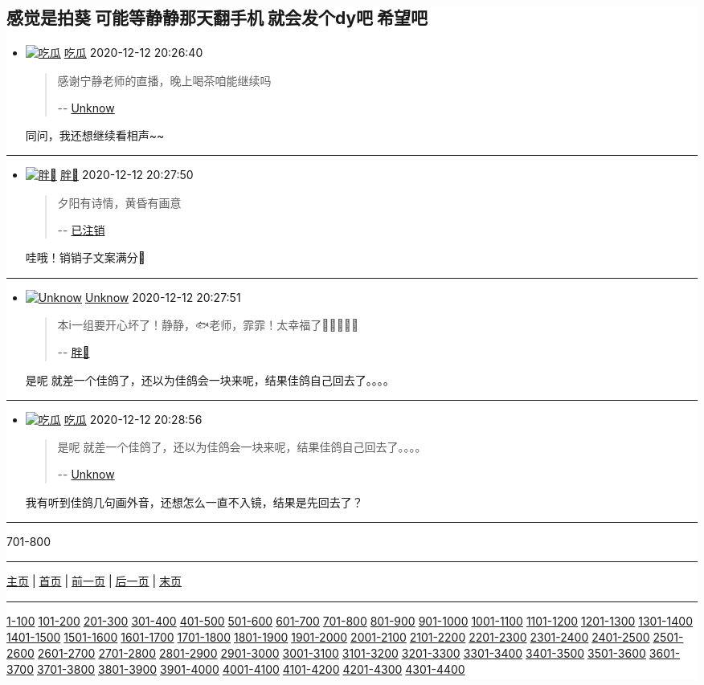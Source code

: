   感觉是拍葵 可能等静静那天翻手机 就会发个dy吧 希望吧  
---
* [![吃瓜](../../image/icon/u219893584-2.jpg)](https://www.douban.com/people/219893584/)    [吃瓜](https://www.douban.com/people/219893584/)    2020-12-12 20:26:40  
  >感谢宁静老师的直播，晚上喝茶咱能继续吗  
  >
  >-- [Unknow](https://www.douban.com/people/219306324/)  
  
  同问，我还想继续看相声~~  
---
* [![胖🐯](../../image/icon/u171300359-1.jpg)](https://www.douban.com/people/171300359/)    [胖🐯](https://www.douban.com/people/171300359/)    2020-12-12 20:27:50  
  >夕阳有诗情，黄昏有画意  
  >
  >-- [已注销](https://www.douban.com/people/187860590/)  
  
  哇哦！销销子文案满分🥳  
---
* [![Unknow](../../image/icon/u219306324-4.jpg)](https://www.douban.com/people/219306324/)    [Unknow](https://www.douban.com/people/219306324/)    2020-12-12 20:27:51  
  >本i一组要开心坏了！静静，🐟老师，霏霏！太幸福了🥳🥳🥳🥳🥳  
  >
  >-- [胖🐯](https://www.douban.com/people/171300359/)  
  
  是呢 就差一个佳鸽了，还以为佳鸽会一块来呢，结果佳鸽自己回去了。。。。  
---
* [![吃瓜](../../image/icon/u219893584-2.jpg)](https://www.douban.com/people/219893584/)    [吃瓜](https://www.douban.com/people/219893584/)    2020-12-12 20:28:56  
  >是呢 就差一个佳鸽了，还以为佳鸽会一块来呢，结果佳鸽自己回去了。。。。  
  >
  >-- [Unknow](https://www.douban.com/people/219306324/)  
  
  我有听到佳鸽几句画外音，还想怎么一直不入镜，结果是先回去了？  
---

701-800

---

[主页](./main.md "main.md") | [首页](./comments1-100.md "comments1-100.md") | [前一页](./comments601-700.md "comments601-700.md") | [后一页](./comments801-900.md "comments801-900.md") | [末页](./comments4301-4400.md "comments4301-4400.md")  

---
[1-100](./comments1-100.md "1-100")  [101-200](./comments101-200.md "101-200")  [201-300](./comments201-300.md "201-300")  [301-400](./comments301-400.md "301-400")  [401-500](./comments401-500.md "401-500")  [501-600](./comments501-600.md "501-600")  [601-700](./comments601-700.md "601-700")  [701-800](./comments701-800.md "701-800")  [801-900](./comments801-900.md "801-900")  [901-1000](./comments901-1000.md "901-1000")  [1001-1100](./comments1001-1100.md "1001-1100")  [1101-1200](./comments1101-1200.md "1101-1200")  [1201-1300](./comments1201-1300.md "1201-1300")  [1301-1400](./comments1301-1400.md "1301-1400")  [1401-1500](./comments1401-1500.md "1401-1500")  [1501-1600](./comments1501-1600.md "1501-1600")  [1601-1700](./comments1601-1700.md "1601-1700")  [1701-1800](./comments1701-1800.md "1701-1800")  [1801-1900](./comments1801-1900.md "1801-1900")  [1901-2000](./comments1901-2000.md "1901-2000")  [2001-2100](./comments2001-2100.md "2001-2100")  [2101-2200](./comments2101-2200.md "2101-2200")  [2201-2300](./comments2201-2300.md "2201-2300")  [2301-2400](./comments2301-2400.md "2301-2400")  [2401-2500](./comments2401-2500.md "2401-2500")  [2501-2600](./comments2501-2600.md "2501-2600")  [2601-2700](./comments2601-2700.md "2601-2700")  [2701-2800](./comments2701-2800.md "2701-2800")  [2801-2900](./comments2801-2900.md "2801-2900")  [2901-3000](./comments2901-3000.md "2901-3000")  [3001-3100](./comments3001-3100.md "3001-3100")  [3101-3200](./comments3101-3200.md "3101-3200")  [3201-3300](./comments3201-3300.md "3201-3300")  [3301-3400](./comments3301-3400.md "3301-3400")  [3401-3500](./comments3401-3500.md "3401-3500")  [3501-3600](./comments3501-3600.md "3501-3600")  [3601-3700](./comments3601-3700.md "3601-3700")  [3701-3800](./comments3701-3800.md "3701-3800")  [3801-3900](./comments3801-3900.md "3801-3900")  [3901-4000](./comments3901-4000.md "3901-4000")  [4001-4100](./comments4001-4100.md "4001-4100")  [4101-4200](./comments4101-4200.md "4101-4200")  [4201-4300](./comments4201-4300.md "4201-4300")  [4301-4400](./comments4301-4400.md "4301-4400")  